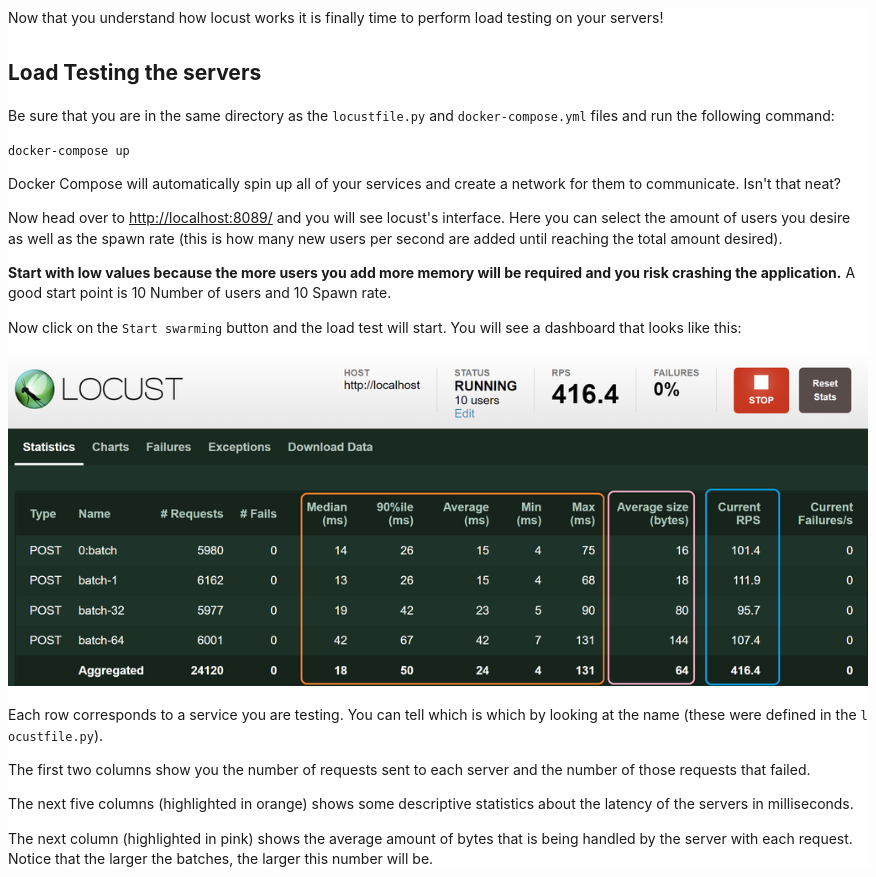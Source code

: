 
Now that you understand how locust works it is finally time to perform load testing on your servers!

## Load Testing the servers

Be sure that you are in the same directory as the `locustfile.py` and `docker-compose.yml` files and run the following command:

```bash
docker-compose up
```

Docker Compose will automatically spin up all of your services and create a network for them to communicate. Isn't that neat?

Now head over to [http://localhost:8089/](http://localhost:8089/) and you will see locust's interface. Here you can select the amount of users you desire as well as the spawn rate (this is how many new users per second are added until reaching the total amount desired).

**Start with low values because the more users you add more memory will be required and you risk crashing the application.** A good start point is 10 Number of users and 10 Spawn rate. 

Now click on the `Start swarming` button and the load test will start. You will see a dashboard that looks like this:

![locust](locust-home.png)

Each row corresponds to a service you are testing. You can tell which is which by looking at the name (these were defined in the `locustfile.py`). 

The first two columns show you the number of requests sent to each server and the number of those requests that failed.

The next five columns (highlighted in orange) shows some descriptive statistics about the latency of the servers in milliseconds. 

The next column (highlighted in pink) shows the average amount of bytes that is being handled by the server with each request. Notice that the larger the batches, the larger this number will be.
